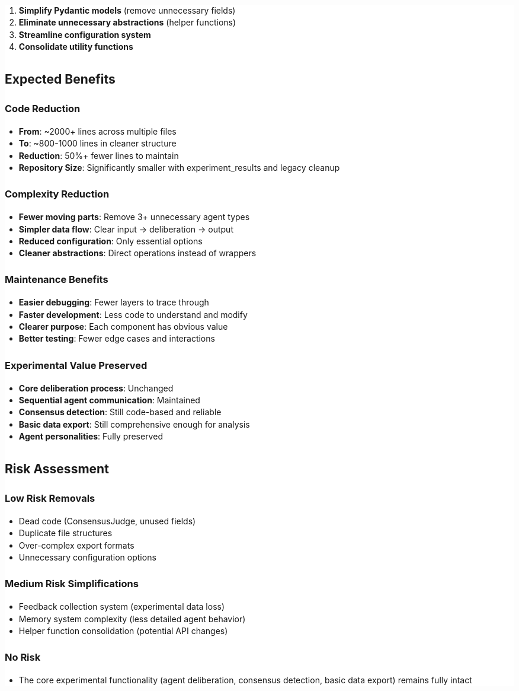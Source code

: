 1. **Simplify Pydantic models** (remove unnecessary fields)
2. **Eliminate unnecessary abstractions** (helper functions)
3. **Streamline configuration system**
4. **Consolidate utility functions**

## Expected Benefits

### Code Reduction
- **From**: ~2000+ lines across multiple files
- **To**: ~800-1000 lines in cleaner structure  
- **Reduction**: 50%+ fewer lines to maintain
- **Repository Size**: Significantly smaller with experiment_results and legacy cleanup

### Complexity Reduction
- **Fewer moving parts**: Remove 3+ unnecessary agent types
- **Simpler data flow**: Clear input → deliberation → output
- **Reduced configuration**: Only essential options
- **Cleaner abstractions**: Direct operations instead of wrappers

### Maintenance Benefits
- **Easier debugging**: Fewer layers to trace through
- **Faster development**: Less code to understand and modify
- **Clearer purpose**: Each component has obvious value
- **Better testing**: Fewer edge cases and interactions

### Experimental Value Preserved
- **Core deliberation process**: Unchanged
- **Sequential agent communication**: Maintained  
- **Consensus detection**: Still code-based and reliable
- **Basic data export**: Still comprehensive enough for analysis
- **Agent personalities**: Fully preserved

## Risk Assessment

### Low Risk Removals
- Dead code (ConsensusJudge, unused fields)
- Duplicate file structures
- Over-complex export formats
- Unnecessary configuration options

### Medium Risk Simplifications  
- Feedback collection system (experimental data loss)
- Memory system complexity (less detailed agent behavior)
- Helper function consolidation (potential API changes)

### No Risk
- The core experimental functionality (agent deliberation, consensus detection, basic data export) remains fully intact
